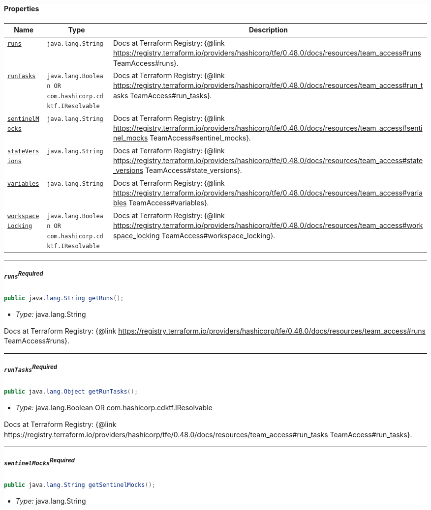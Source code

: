 #### Properties <a name="Properties" id="Properties"></a>

| **Name** | **Type** | **Description** |
| --- | --- | --- |
| <code><a href="#@cdktf/provider-tfe.teamAccess.TeamAccessPermissions.property.runs">runs</a></code> | <code>java.lang.String</code> | Docs at Terraform Registry: {@link https://registry.terraform.io/providers/hashicorp/tfe/0.48.0/docs/resources/team_access#runs TeamAccess#runs}. |
| <code><a href="#@cdktf/provider-tfe.teamAccess.TeamAccessPermissions.property.runTasks">runTasks</a></code> | <code>java.lang.Boolean OR com.hashicorp.cdktf.IResolvable</code> | Docs at Terraform Registry: {@link https://registry.terraform.io/providers/hashicorp/tfe/0.48.0/docs/resources/team_access#run_tasks TeamAccess#run_tasks}. |
| <code><a href="#@cdktf/provider-tfe.teamAccess.TeamAccessPermissions.property.sentinelMocks">sentinelMocks</a></code> | <code>java.lang.String</code> | Docs at Terraform Registry: {@link https://registry.terraform.io/providers/hashicorp/tfe/0.48.0/docs/resources/team_access#sentinel_mocks TeamAccess#sentinel_mocks}. |
| <code><a href="#@cdktf/provider-tfe.teamAccess.TeamAccessPermissions.property.stateVersions">stateVersions</a></code> | <code>java.lang.String</code> | Docs at Terraform Registry: {@link https://registry.terraform.io/providers/hashicorp/tfe/0.48.0/docs/resources/team_access#state_versions TeamAccess#state_versions}. |
| <code><a href="#@cdktf/provider-tfe.teamAccess.TeamAccessPermissions.property.variables">variables</a></code> | <code>java.lang.String</code> | Docs at Terraform Registry: {@link https://registry.terraform.io/providers/hashicorp/tfe/0.48.0/docs/resources/team_access#variables TeamAccess#variables}. |
| <code><a href="#@cdktf/provider-tfe.teamAccess.TeamAccessPermissions.property.workspaceLocking">workspaceLocking</a></code> | <code>java.lang.Boolean OR com.hashicorp.cdktf.IResolvable</code> | Docs at Terraform Registry: {@link https://registry.terraform.io/providers/hashicorp/tfe/0.48.0/docs/resources/team_access#workspace_locking TeamAccess#workspace_locking}. |

---

##### `runs`<sup>Required</sup> <a name="runs" id="@cdktf/provider-tfe.teamAccess.TeamAccessPermissions.property.runs"></a>

```java
public java.lang.String getRuns();
```

- *Type:* java.lang.String

Docs at Terraform Registry: {@link https://registry.terraform.io/providers/hashicorp/tfe/0.48.0/docs/resources/team_access#runs TeamAccess#runs}.

---

##### `runTasks`<sup>Required</sup> <a name="runTasks" id="@cdktf/provider-tfe.teamAccess.TeamAccessPermissions.property.runTasks"></a>

```java
public java.lang.Object getRunTasks();
```

- *Type:* java.lang.Boolean OR com.hashicorp.cdktf.IResolvable

Docs at Terraform Registry: {@link https://registry.terraform.io/providers/hashicorp/tfe/0.48.0/docs/resources/team_access#run_tasks TeamAccess#run_tasks}.

---

##### `sentinelMocks`<sup>Required</sup> <a name="sentinelMocks" id="@cdktf/provider-tfe.teamAccess.TeamAccessPermissions.property.sentinelMocks"></a>

```java
public java.lang.String getSentinelMocks();
```

- *Type:* java.lang.String
